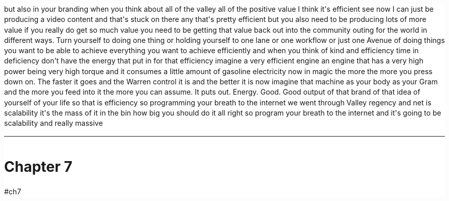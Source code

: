 but also in your branding when you think about all of the valley all of the positive value I think it's efficient see now I can just be producing a video content and that's stuck on there any that's pretty efficient but you also need to be producing lots of more value if you really do get so much value you need to be getting that value back out into the community outing for the world in different ways. Turn yourself to doing one thing or holding yourself to one lane or one workflow or just one Avenue of doing things you want to be able to achieve everything you want to achieve efficiently and when you think of kind and efficiency time in deficiency don't have the energy that put in for that efficiency imagine a very efficient engine an engine that has a very high power being very high torque and it consumes a little amount of gasoline electricity now in magic the more the more you press down on. The faster it goes and the Warren control it is and the better it is now imagine that machine as your body as your Gram and the more you feed into it the more you can assume. It puts out. Energy. Good. Good output of that brand of that idea of yourself of your life so that is efficiency so programming your breath to the internet we went through Valley regency and net is scalability it's the mass of it in the bin how big you should do it all right so program your breath to the internet and it's going to be scalability and really massive


---

# Chapter 7
#ch7

